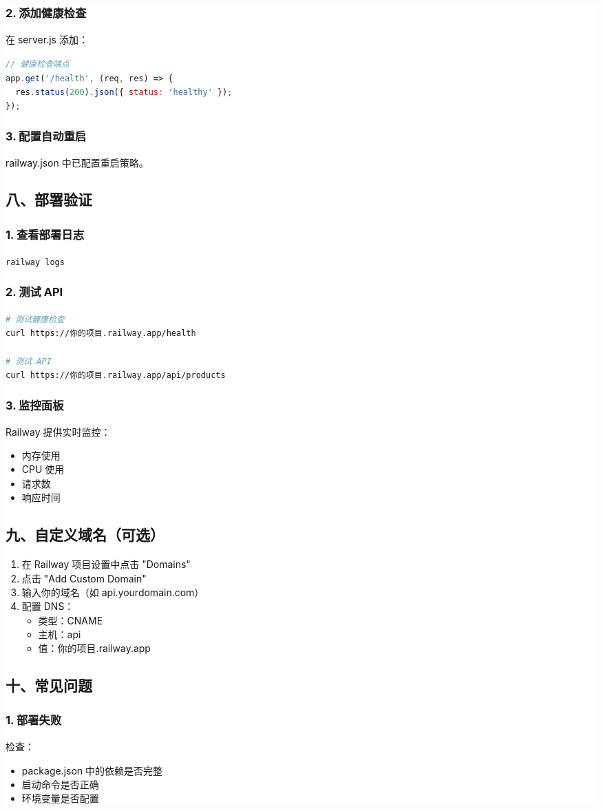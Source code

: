 ### 2. 添加健康检查
在 server.js 添加：
```javascript
// 健康检查端点
app.get('/health', (req, res) => {
  res.status(200).json({ status: 'healthy' });
});
```

### 3. 配置自动重启
railway.json 中已配置重启策略。

## 八、部署验证

### 1. 查看部署日志
```bash
railway logs
```

### 2. 测试 API
```bash
# 测试健康检查
curl https://你的项目.railway.app/health

# 测试 API
curl https://你的项目.railway.app/api/products
```

### 3. 监控面板
Railway 提供实时监控：
- 内存使用
- CPU 使用
- 请求数
- 响应时间

## 九、自定义域名（可选）

1. 在 Railway 项目设置中点击 "Domains"
2. 点击 "Add Custom Domain"
3. 输入你的域名（如 api.yourdomain.com）
4. 配置 DNS：
   - 类型：CNAME
   - 主机：api
   - 值：你的项目.railway.app

## 十、常见问题

### 1. 部署失败
检查：
- package.json 中的依赖是否完整
- 启动命令是否正确
- 环境变量是否配置
